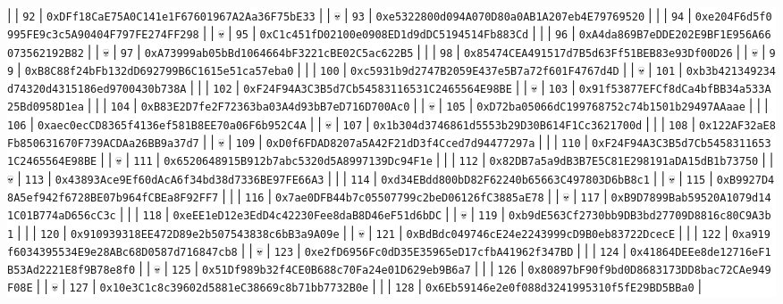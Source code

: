 |  | `92` | `0xDFf18CaE75A0C141e1F67601967A2Aa36F75bE33` |
| 💀 | `93` | `0xe5322800d094A070D80a0AB1A207eb4E79769520` |
|  | `94` | `0xe204F6d5f0995FE9c3c5A90404F797FE274FF298` |
| 💀 | `95` | `0xC1c451fD02100e0908ED1d9dDC5194514Fb883Cd` |
|  | `96` | `0xA4da869B7eDDE202E9BF1E956A66073562192B82` |
| 💀 | `97` | `0xA73999ab05bBd1064664bF3221cBE02C5ac622B5` |
|  | `98` | `0x85474CEA491517d7B5d63Ff51BEB83e93Df00D26` |
| 💀 | `99` | `0xB8C88f24bFb132dD692799B6C1615e51ca57eba0` |
|  | `100` | `0xc5931b9d2747B2059E437e5B7a72f601F4767d4D` |
| 💀 | `101` | `0xb3b421349234d74320d4315186ed9700430b738A` |
|  | `102` | `0xF24F94A3C3B5d7Cb54583116531C2465564E98BE` |
| 💀 | `103` | `0x91f53877EFCf8dCa4bfBB34a533A25Bd0958D1ea` |
|  | `104` | `0xB83E2D7fe2F72363ba03A4d93bB7eD716D700Ac0` |
| 💀 | `105` | `0xD72ba05066dC199768752c74b1501b29497AAaae` |
|  | `106` | `0xaec0ecCD8365f4136ef581B8EE70a06F6b952C4A` |
| 💀 | `107` | `0x1b304d3746861d5553b29D30B614F1Cc3621700d` |
|  | `108` | `0x122AF32aE8Fb850631670F739ACDAa26BB9a37d7` |
| 💀 | `109` | `0xD0f6FDAD8207a5A42F21dD3f4Cced7d94477297a` |
|  | `110` | `0xF24F94A3C3B5d7Cb54583116531C2465564E98BE` |
| 💀 | `111` | `0x6520648915B912b7abc5320d5A8997139Dc94F1e` |
|  | `112` | `0x82DB7a5a9dB3B7E5C81E298191aDA15dB1b73750` |
| 💀 | `113` | `0x43893Ace9Ef60dAcA6f34bd38d7336BE97FE66A3` |
|  | `114` | `0xd34EBdd800bD82F62240b65663C497803D6bB8c1` |
| 💀 | `115` | `0xB9927D48A5ef942f6728BE07b964fCBEa8F92FF7` |
|  | `116` | `0x7ae0DFB44b7c05507799c2beD06126fC3885aE78` |
| 💀 | `117` | `0xB9D7899Bab59520A1079d141C01B774aD656cC3c` |
|  | `118` | `0xeEE1eD12e3EdD4c42230Fee8daB8D46eF51d6bDC` |
| 💀 | `119` | `0xb9dE563Cf2730bb9DB3bd27709D8816c80C9A3b1` |
|  | `120` | `0x910939318EE472D89e2b507543838c6bB3a9A09e` |
| 💀 | `121` | `0xBdBdc049746cE24e2243999cD9B0eb83722DcecE` |
|  | `122` | `0xa919f6034395534E9e28ABc68D0587d716847cb8` |
| 💀 | `123` | `0xe2fD6956Fc0dD35E35965eD17cfbA41962f347BD` |
|  | `124` | `0x41864DEEe8de12716eF1B53Ad2221E8f9B78e8f0` |
| 💀 | `125` | `0x51Df989b32f4CE0B688c70Fa24e01D629eb9B6a7` |
|  | `126` | `0x80897bF90f9bd0D8683173DD8bac72CAe949F08E` |
| 💀 | `127` | `0x10e3C1c8c39602d5881eC38669c8b71bb7732B0e` |
|  | `128` | `0x6Eb59146e2e0f088d3241995310f5fE29BD5BBa0` |